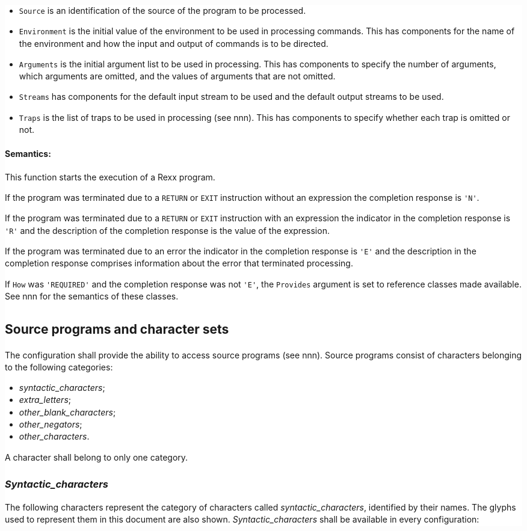 * `Source` is an identification of the source of the program to be processed.

* `Environment` is the initial value of the environment to be used in processing commands. This has
  components for the name of the environment and how the input and output of commands is to be
  directed.

* `Arguments` is the initial argument list to be used in processing. This has components to specify the
  number of arguments, which arguments are omitted, and the values of arguments that are not
  omitted.

* `Streams` has components for the default input stream to be used and the default output streams to
  be used.

* `Traps` is the list of traps to be used in processing (see nnn). This has components to specify
  whether each trap is omitted or not.

#### Semantics:

This function starts the execution of a Rexx program.

If the program was terminated due to a `RETURN` or `EXIT` instruction without an expression the
completion response is `'N'`.

If the program was terminated due to a `RETURN` or `EXIT` instruction with an expression the indicator
in the completion response is `'R'` and the description of the completion response is the value of the
expression.

If the program was terminated due to an error the indicator in the completion response is `'E'` and the
description in the completion response comprises information about the error that terminated
processing.

If `How` was `'REQUIRED'` and the completion response was not `'E'`, the `Provides` argument is set to
reference classes made available. See nnn for the semantics of these classes.

## Source programs and character sets

The configuration shall provide the ability to access source programs (see nnn).
Source programs consist of characters belonging to the following categories:

- _syntactic_characters_;
- _extra_letters_;
- _other_blank_characters_;
- _other_negators_;
- _other_characters_.

A character shall belong to only one category.

### _Syntactic_characters_

The following characters represent the category of characters called _syntactic_characters_, identified by
their names. The glyphs used to represent them in this document are also shown. _Syntactic_characters_
shall be available in every configuration:

